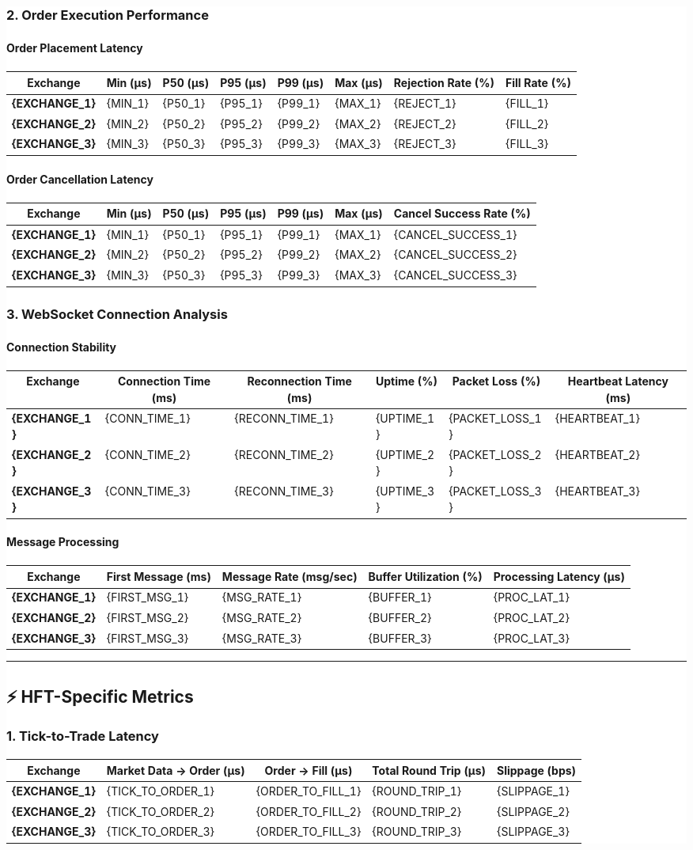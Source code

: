 ### 2. Order Execution Performance

#### Order Placement Latency
| Exchange | Min (μs) | P50 (μs) | P95 (μs) | P99 (μs) | Max (μs) | Rejection Rate (%) | Fill Rate (%) |
|----------|----------|----------|----------|----------|----------|-------------------|---------------|
| **{EXCHANGE_1}** | {MIN_1} | {P50_1} | {P95_1} | {P99_1} | {MAX_1} | {REJECT_1} | {FILL_1} |
| **{EXCHANGE_2}** | {MIN_2} | {P50_2} | {P95_2} | {P99_2} | {MAX_2} | {REJECT_2} | {FILL_2} |
| **{EXCHANGE_3}** | {MIN_3} | {P50_3} | {P95_3} | {P99_3} | {MAX_3} | {REJECT_3} | {FILL_3} |

#### Order Cancellation Latency
| Exchange | Min (μs) | P50 (μs) | P95 (μs) | P99 (μs) | Max (μs) | Cancel Success Rate (%) |
|----------|----------|----------|----------|----------|----------|----------------------|
| **{EXCHANGE_1}** | {MIN_1} | {P50_1} | {P95_1} | {P99_1} | {MAX_1} | {CANCEL_SUCCESS_1} |
| **{EXCHANGE_2}** | {MIN_2} | {P50_2} | {P95_2} | {P99_2} | {MAX_2} | {CANCEL_SUCCESS_2} |
| **{EXCHANGE_3}** | {MIN_3} | {P50_3} | {P95_3} | {P99_3} | {MAX_3} | {CANCEL_SUCCESS_3} |

### 3. WebSocket Connection Analysis

#### Connection Stability
| Exchange | Connection Time (ms) | Reconnection Time (ms) | Uptime (%) | Packet Loss (%) | Heartbeat Latency (ms) |
|----------|---------------------|------------------------|------------|-----------------|------------------------|
| **{EXCHANGE_1}** | {CONN_TIME_1} | {RECONN_TIME_1} | {UPTIME_1} | {PACKET_LOSS_1} | {HEARTBEAT_1} |
| **{EXCHANGE_2}** | {CONN_TIME_2} | {RECONN_TIME_2} | {UPTIME_2} | {PACKET_LOSS_2} | {HEARTBEAT_2} |
| **{EXCHANGE_3}** | {CONN_TIME_3} | {RECONN_TIME_3} | {UPTIME_3} | {PACKET_LOSS_3} | {HEARTBEAT_3} |

#### Message Processing
| Exchange | First Message (ms) | Message Rate (msg/sec) | Buffer Utilization (%) | Processing Latency (μs) |
|----------|-------------------|------------------------|----------------------|------------------------|
| **{EXCHANGE_1}** | {FIRST_MSG_1} | {MSG_RATE_1} | {BUFFER_1} | {PROC_LAT_1} |
| **{EXCHANGE_2}** | {FIRST_MSG_2} | {MSG_RATE_2} | {BUFFER_2} | {PROC_LAT_2} |
| **{EXCHANGE_3}** | {FIRST_MSG_3} | {MSG_RATE_3} | {BUFFER_3} | {PROC_LAT_3} |

---

## ⚡ HFT-Specific Metrics

### 1. Tick-to-Trade Latency
| Exchange | Market Data → Order (μs) | Order → Fill (μs) | Total Round Trip (μs) | Slippage (bps) |
|----------|--------------------------|-------------------|----------------------|----------------|
| **{EXCHANGE_1}** | {TICK_TO_ORDER_1} | {ORDER_TO_FILL_1} | {ROUND_TRIP_1} | {SLIPPAGE_1} |
| **{EXCHANGE_2}** | {TICK_TO_ORDER_2} | {ORDER_TO_FILL_2} | {ROUND_TRIP_2} | {SLIPPAGE_2} |
| **{EXCHANGE_3}** | {TICK_TO_ORDER_3} | {ORDER_TO_FILL_3} | {ROUND_TRIP_3} | {SLIPPAGE_3} |
